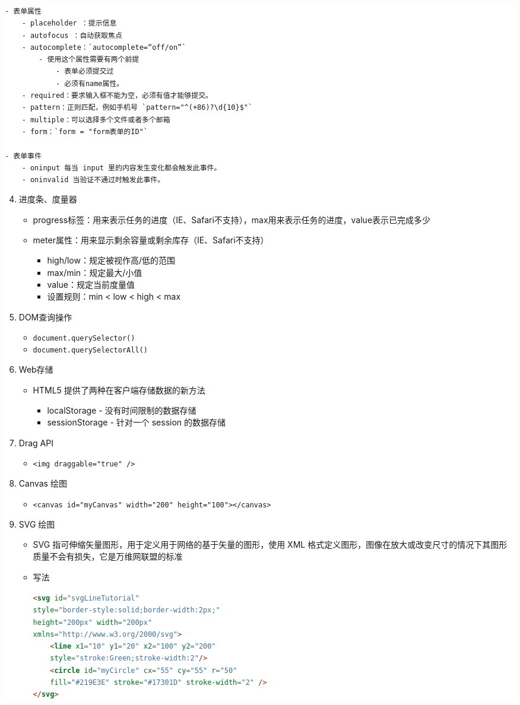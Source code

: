     - 表单属性
        - placeholder ：提示信息
        - autofocus ：自动获取焦点
        - autocomplete：`autocomplete=“off/on”`
            - 使用这个属性需要有两个前提
                - 表单必须提交过
                - 必须有name属性。
        - required：要求输入框不能为空，必须有值才能够提交。
        - pattern：正则匹配，例如手机号 `pattern="^(+86)?\d{10}$"`
        - multiple：可以选择多个文件或者多个邮箱
        - form：`form = "form表单的ID"`

    - 表单事件
        - oninput 每当 input 里的内容发生变化都会触发此事件。
        - oninvalid 当验证不通过时触发此事件。

4. 进度条、度量器

    - progress标签：用来表示任务的进度（IE、Safari不支持），max用来表示任务的进度，value表示已完成多少
    - meter属性：用来显示剩余容量或剩余库存（IE、Safari不支持）

        - high/low：规定被视作高/低的范围
        - max/min：规定最大/小值
        - value：规定当前度量值
        - 设置规则：min < low < high < max

5. DOM查询操作

    - `document.querySelector()`
    - `document.querySelectorAll()`

6. Web存储

    - HTML5 提供了两种在客户端存储数据的新方法

        - localStorage - 没有时间限制的数据存储
        - sessionStorage - 针对一个 session 的数据存储

7. Drag API
    - `<img draggable="true" />`

8. Canvas 绘图
    - `<canvas id="myCanvas" width="200" height="100"></canvas>`

9. SVG 绘图
    - SVG 指可伸缩矢量图形，用于定义用于网络的基于矢量的图形，使用 XML 格式定义图形，图像在放大或改变尺寸的情况下其图形质量不会有损失，它是万维网联盟的标准
    - 写法

        ```html
        <svg id="svgLineTutorial" 
        style="border-style:solid;border-width:2px;" 
        height="200px" width="200px" 
        xmlns="http://www.w3.org/2000/svg">
            <line x1="10" y1="20" x2="100" y2="200" 
            style="stroke:Green;stroke-width:2"/>
            <circle id="myCircle" cx="55" cy="55" r="50" 
            fill="#219E3E" stroke="#17301D" stroke-width="2" />
        </svg>
        ```

